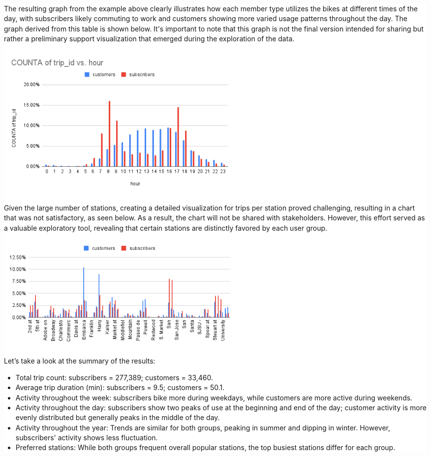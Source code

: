 The resulting graph from the example above clearly illustrates how each member type utilizes the bikes at different times of the day, with subscribers likely commuting to work and customers showing more varied usage patterns throughout the day. The graph derived from this table is shown below. It's important to note that this graph is not the final version intended for sharing but rather a preliminary support visualization that emerged during the exploration of the data.

<img alt="pivot chart" src="images/trips_hour.png" width="470" />

Given the large number of stations, creating a detailed visualization for trips per station proved challenging, resulting in a chart that was not satisfactory, as seen below. As a result, the chart will not be shared with stakeholders. However, this effort served as a valuable exploratory tool, revealing that certain stations are distinctly favored by each user group.

<img alt="trips per station" src="images/trips_station.png" width="470" />

Let’s take a look at the summary of the results:

- Total trip count: subscribers = 277,389; customers = 33,460.
- Average trip duration (min): subscribers = 9.5; customers = 50.1.
- Activity throughout the week: subscribers bike more during weekdays, while customers are more active during weekends.
- Activity throughout the day: subscribers show two peaks of use at the beginning and end of the day; customer activity is more evenly distributed but generally peaks in the middle of the day.
- Activity throughout the year: Trends are similar for both groups, peaking in summer and dipping in winter. However, subscribers' activity shows less fluctuation.
- Preferred stations: While both groups frequent overall popular stations, the top busiest stations differ for each group.
